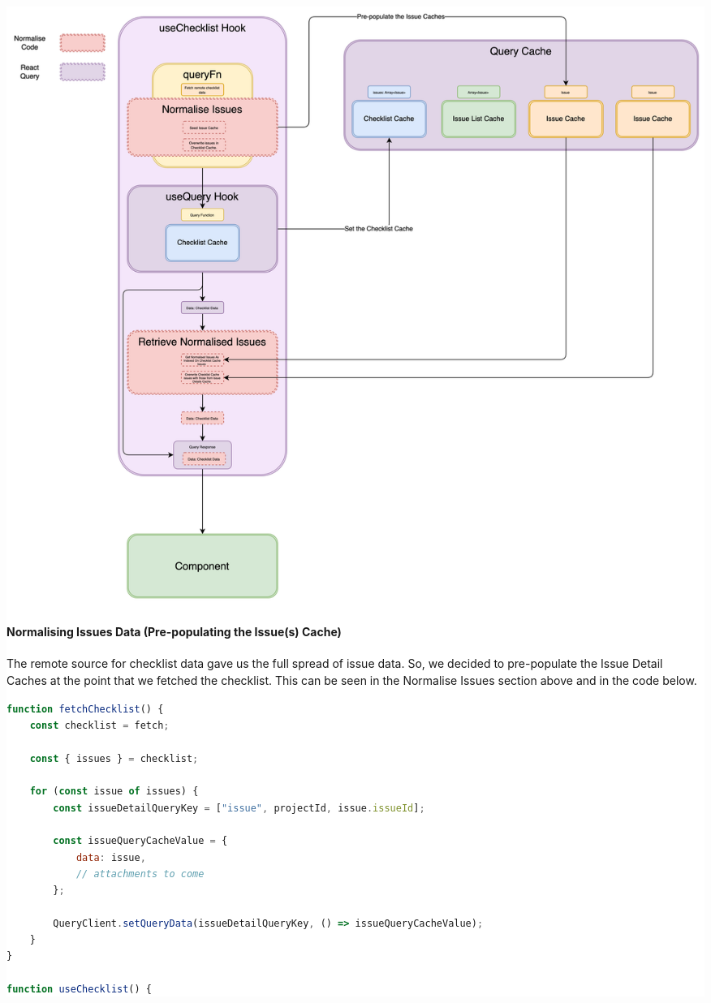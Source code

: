 ![Normalisation Architecture One Hook](normalisation-architecture-single-hook.png)

#### Normalising Issues Data (Pre-populating the Issue(s) Cache)

The remote source for checklist data gave us the full spread of issue data. So, we decided to pre-populate the Issue Detail Caches at the point that we fetched the checklist. This can be seen in the Normalise Issues section above and in the code below.

```javascript
function fetchChecklist() {
	const checklist = fetch;

	const { issues } = checklist;

	for (const issue of issues) {
		const issueDetailQueryKey = ["issue", projectId, issue.issueId];

		const issueQueryCacheValue = {
			data: issue,
			// attachments to come
		};

		QueryClient.setQueryData(issueDetailQueryKey, () => issueQueryCacheValue);
	}
}

function useChecklist() {
```

[^1]: What seems like duplication often isn't. Entries in the query cache can be tied to specific views. A checklist might show only a summary of an issue's properties, while the detail view reveals everything. Each view needs different data to fulfil the UI. So, the query cache for each is distinct.